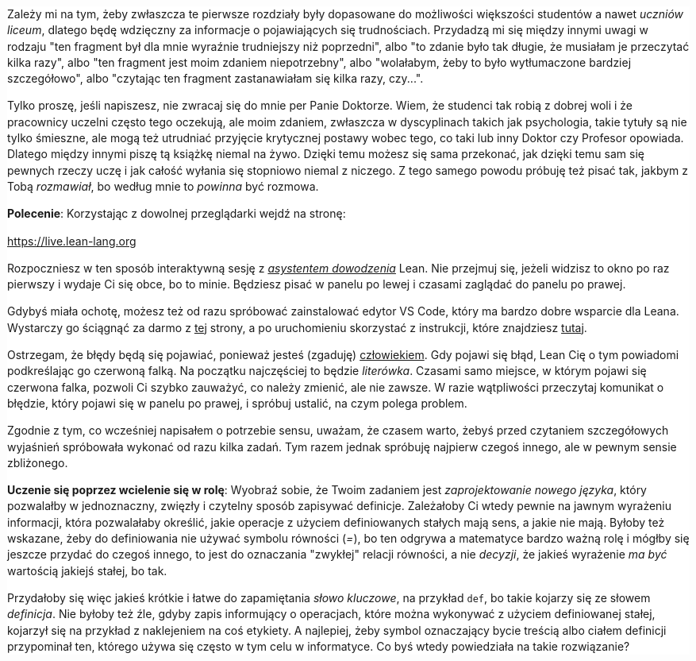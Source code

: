 Zależy mi na tym, żeby zwłaszcza te pierwsze rozdziały były dopasowane do możliwości większości
studentów a nawet *uczniów liceum*, dlatego będę wdzięczny za informacje o pojawiających się
trudnościach. Przydadzą mi się między innymi uwagi w rodzaju "ten fragment był dla mnie wyraźnie
trudniejszy niż poprzedni", albo "to zdanie było tak długie, że musiałam je przeczytać kilka razy",
albo "ten fragment jest moim zdaniem niepotrzebny", albo "wolałabym, żeby to było wytłumaczone
bardziej szczegółowo", albo "czytając ten fragment zastanawiałam się kilka razy, czy...".

Tylko proszę, jeśli napiszesz, nie zwracaj się do mnie per Panie Doktorze. Wiem, że studenci tak
robią z dobrej woli i że pracownicy uczelni często tego oczekują, ale moim zdaniem, zwłaszcza w
dyscyplinach takich jak psychologia, takie tytuły są nie tylko śmieszne, ale mogą też utrudniać
przyjęcie krytycznej postawy wobec tego, co taki lub inny Doktor czy Profesor opowiada. Dlatego
między innymi piszę tą książkę niemal na żywo. Dzięki temu możesz się sama przekonać, jak dzięki
temu sam się pewnych rzeczy uczę i jak całość wyłania się stopniowo niemal z niczego. Z tego samego
powodu próbuję też pisać tak, jakbym z Tobą *rozmawiał*, bo według mnie to *powinna* być rozmowa.

**Polecenie**: Korzystając z dowolnej przeglądarki wejdź na stronę:

https://live.lean-lang.org

Rozpoczniesz w ten sposób interaktywną sesję z [*asystentem
dowodzenia*](https://en.wikipedia.org/wiki/Proof_assistant) Lean. Nie przejmuj się, jeżeli widzisz
to okno po raz pierwszy i wydaje Ci się obce, bo to minie. Będziesz pisać w panelu po lewej i
czasami zaglądać do panelu po prawej.

Gdybyś miała ochotę, możesz też od razu spróbować zainstalować edytor VS Code, który ma bardzo dobre
wsparcie dla Leana. Wystarczy go ściągnąć za darmo z [tej](https://code.visualstudio.com/download)
strony, a po uruchomieniu skorzystać z instrukcji, które znajdziesz
[tutaj](https://docs.lean-lang.org/lean4/doc/quickstart.html).

Ostrzegam, że błędy będą się pojawiać, ponieważ jesteś (zgaduję)
[człowiekiem](https://www.youtube.com/watch?v=UVL186zzOXo). Gdy pojawi się błąd, Lean Cię o tym
powiadomi podkreślając go czerwoną falką. Na początku najczęściej to będzie *literówka*. Czasami
samo miejsce, w którym pojawi się czerwona falka, pozwoli Ci szybko zauważyć, co należy zmienić, ale
nie zawsze. W razie wątpliwości przeczytaj komunikat o błędzie, który pojawi się w panelu po prawej,
i spróbuj ustalić, na czym polega problem.

Zgodnie z tym, co wcześniej napisałem o potrzebie sensu, uważam, że czasem warto, żebyś przed
czytaniem szczegółowych wyjaśnień spróbowała wykonać od razu kilka zadań. Tym razem jednak spróbuję
najpierw czegoś innego, ale w pewnym sensie zbliżonego.

**Uczenie się poprzez wcielenie się w rolę**: Wyobraź sobie, że Twoim zadaniem jest *zaprojektowanie
nowego języka*, który pozwalałby w jednoznaczny, zwięzły i czytelny sposób zapisywać
definicje. Zależałoby Ci wtedy pewnie na jawnym wyrażeniu informacji, która pozwalałaby określić,
jakie operacje z użyciem definiowanych stałych mają sens, a jakie nie mają. Byłoby też wskazane,
żeby do definiowania nie używać symbolu równości (*=*), bo ten odgrywa a matematyce bardzo ważną
rolę i mógłby się jeszcze przydać do czegoś innego, to jest do oznaczania "zwykłej" relacji
równości, a nie *decyzji*, że jakieś wyrażenie *ma być* wartością jakiejś stałej, bo tak.

Przydałoby się więc jakieś krótkie i łatwe do zapamiętania *słowo kluczowe*, na przykład `def`, bo
takie kojarzy się ze słowem *definicja*. Nie byłoby też źle, gdyby zapis informujący o operacjach,
które można wykonywać z użyciem definiowanej stałej, kojarzył się na przykład z naklejeniem na coś
etykiety. A najlepiej, żeby symbol oznaczający bycie treścią albo ciałem definicji przypominał ten,
którego używa się często w tym celu w informatyce. Co byś wtedy powiedziała na takie rozwiązanie?
